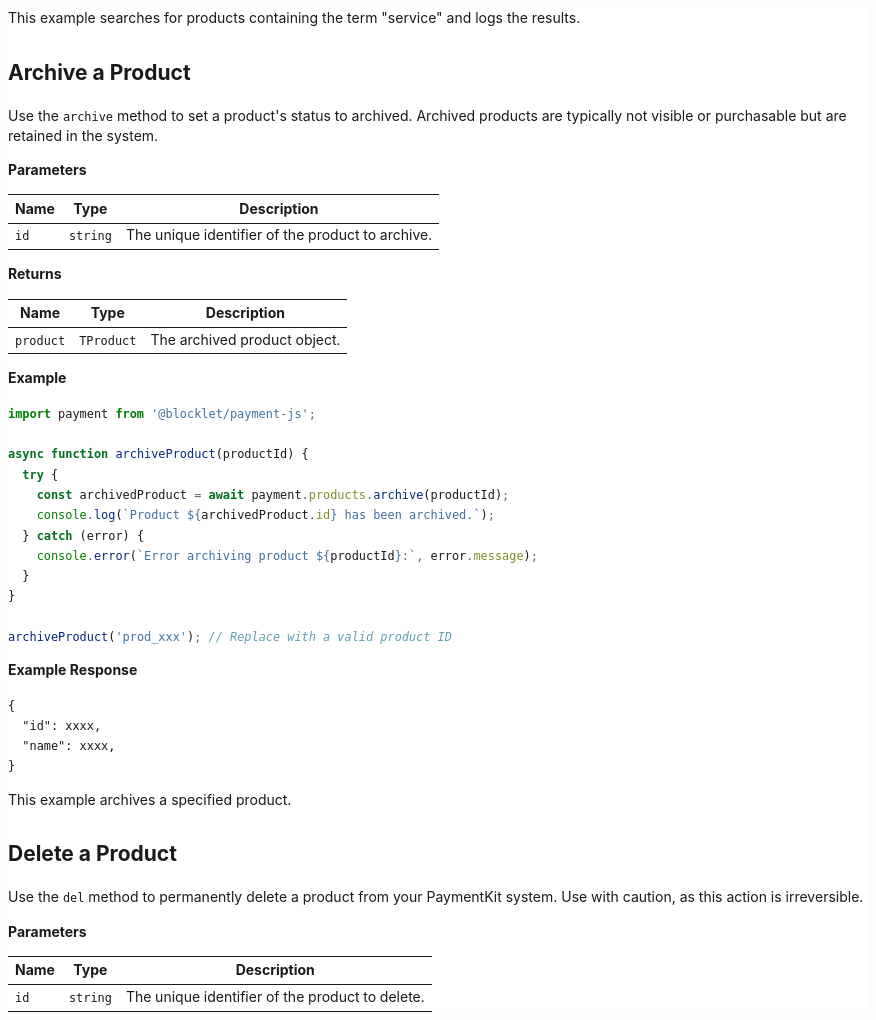  This example searches for products containing the term "service" and logs the results.

  ## Archive a Product

  Use the `archive` method to set a product's status to archived. Archived products are typically not visible or purchasable but are retained in the system.

  **Parameters**

  | Name | Type | Description |
  |---|---|---|
  | `id` | `string` | The unique identifier of the product to archive. |

  **Returns**

  | Name | Type | Description |
  |---|---|---|
  | `product` | `TProduct` | The archived product object. |

  **Example**

  ```javascript
  import payment from '@blocklet/payment-js';

  async function archiveProduct(productId) {
    try {
      const archivedProduct = await payment.products.archive(productId);
      console.log(`Product ${archivedProduct.id} has been archived.`);
    } catch (error) {
      console.error(`Error archiving product ${productId}:`, error.message);
    }
  }

  archiveProduct('prod_xxx'); // Replace with a valid product ID
  ```

  **Example Response**
  ```
  {
    "id": xxxx,
    "name": xxxx,
  }
  ```

  This example archives a specified product.

  ## Delete a Product

  Use the `del` method to permanently delete a product from your PaymentKit system. Use with caution, as this action is irreversible.

  **Parameters**

  | Name | Type | Description |
  |---|---|---|
  | `id` | `string` | The unique identifier of the product to delete. |
